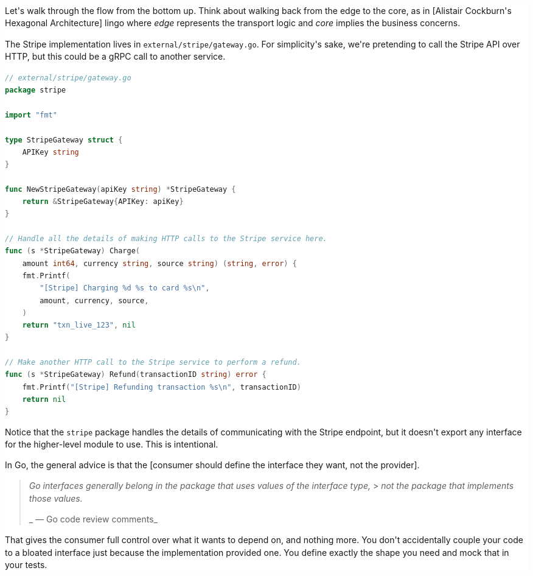 Let's walk through the flow from the bottom up. Think about walking back from the edge to
the core, as in [Alistair Cockburn's Hexagonal Architecture] lingo where _edge_ represents
the transport logic and _core_ implies the business concerns.

The Stripe implementation lives in `external/stripe/gateway.go`. For simplicity's sake,
we're pretending to call the Stripe API over HTTP, but this could be a gRPC call to another
service.

```go
// external/stripe/gateway.go
package stripe

import "fmt"

type StripeGateway struct {
    APIKey string
}

func NewStripeGateway(apiKey string) *StripeGateway {
    return &StripeGateway{APIKey: apiKey}
}

// Handle all the details of making HTTP calls to the Stripe service here.
func (s *StripeGateway) Charge(
    amount int64, currency string, source string) (string, error) {
    fmt.Printf(
        "[Stripe] Charging %d %s to card %s\n",
        amount, currency, source,
    )
    return "txn_live_123", nil
}

// Make another HTTP call to the Stripe service to perform a refund.
func (s *StripeGateway) Refund(transactionID string) error {
    fmt.Printf("[Stripe] Refunding transaction %s\n", transactionID)
    return nil
}
```

Notice that the `stripe` package handles the details of communicating with the Stripe
endpoint, but it doesn't export any interface for the higher-level module to use. This is
intentional.

In Go, the general advice is that the [consumer should define the interface they want, not
the provider].

> _Go interfaces generally belong in the package that uses values of the interface type,_ >
> _not the package that implements those values._
>
> _ — Go code review comments_

That gives the consumer full control over what it wants to depend on, and nothing more. You
don't accidentally couple your code to a bloated interface just because the implementation
provided one. You define exactly the shape you need and mock that in your tests.
